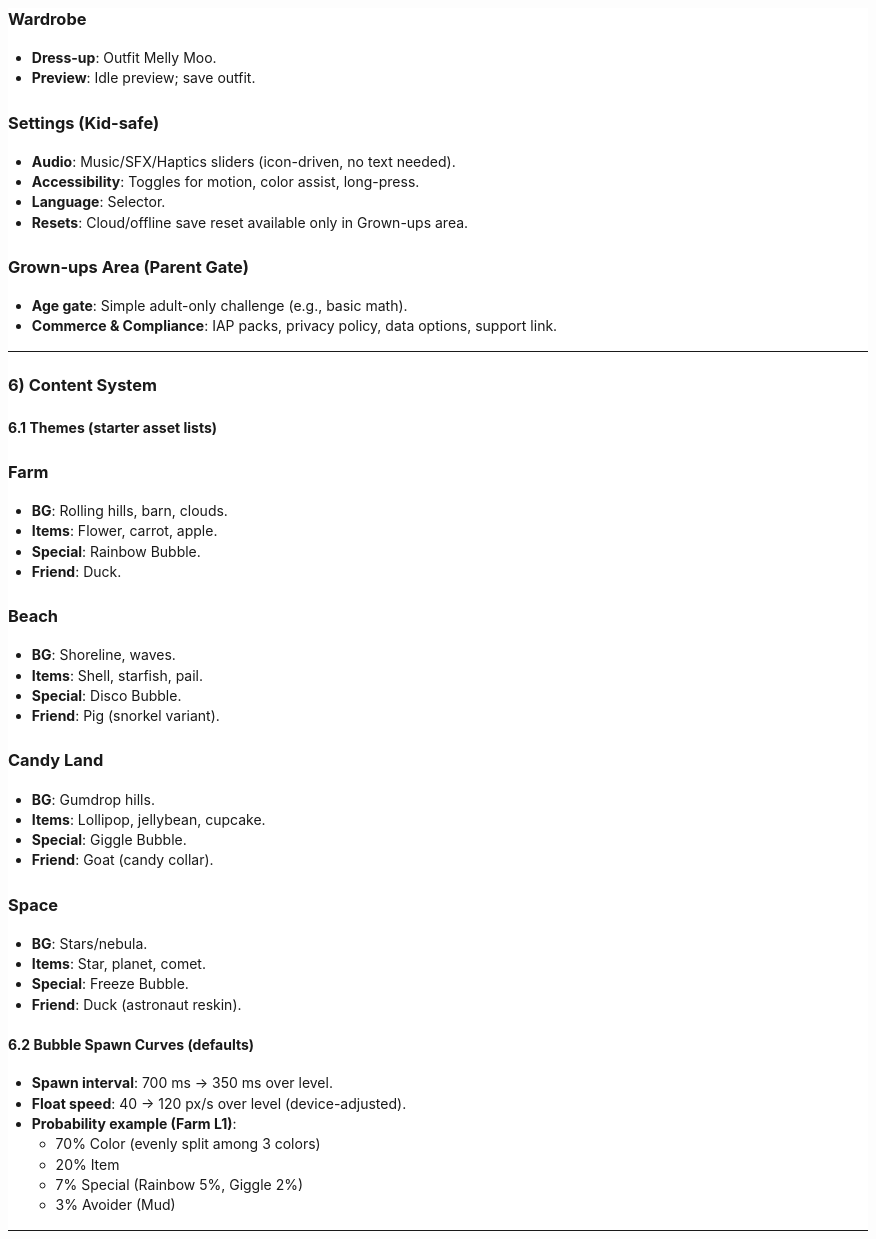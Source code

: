 ### Wardrobe
- **Dress-up**: Outfit Melly Moo.
- **Preview**: Idle preview; save outfit.

### Settings (Kid-safe)
- **Audio**: Music/SFX/Haptics sliders (icon-driven, no text needed).
- **Accessibility**: Toggles for motion, color assist, long-press.
- **Language**: Selector.
- **Resets**: Cloud/offline save reset available only in Grown-ups area.

### Grown-ups Area (Parent Gate)
- **Age gate**: Simple adult-only challenge (e.g., basic math).
- **Commerce & Compliance**: IAP packs, privacy policy, data options, support link.

---

### 6) Content System

#### 6.1 Themes (starter asset lists)

### Farm
- **BG**: Rolling hills, barn, clouds.
- **Items**: Flower, carrot, apple.
- **Special**: Rainbow Bubble.
- **Friend**: Duck.

### Beach
- **BG**: Shoreline, waves.
- **Items**: Shell, starfish, pail.
- **Special**: Disco Bubble.
- **Friend**: Pig (snorkel variant).

### Candy Land
- **BG**: Gumdrop hills.
- **Items**: Lollipop, jellybean, cupcake.
- **Special**: Giggle Bubble.
- **Friend**: Goat (candy collar).

### Space
- **BG**: Stars/nebula.
- **Items**: Star, planet, comet.
- **Special**: Freeze Bubble.
- **Friend**: Duck (astronaut reskin).

#### 6.2 Bubble Spawn Curves (defaults)
- **Spawn interval**: 700 ms → 350 ms over level.
- **Float speed**: 40 → 120 px/s over level (device-adjusted).
- **Probability example (Farm L1)**:
  - 70% Color (evenly split among 3 colors)
  - 20% Item
  - 7% Special (Rainbow 5%, Giggle 2%)
  - 3% Avoider (Mud)

---